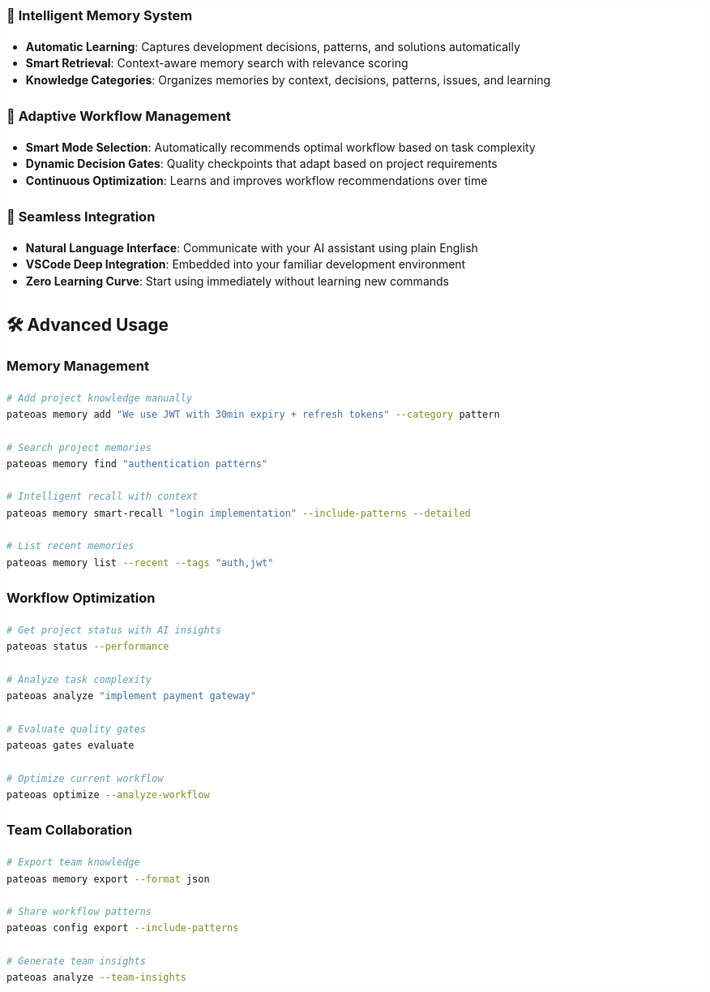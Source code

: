 ### 📖 **Intelligent Memory System**
- **Automatic Learning**: Captures development decisions, patterns, and solutions automatically
- **Smart Retrieval**: Context-aware memory search with relevance scoring
- **Knowledge Categories**: Organizes memories by context, decisions, patterns, issues, and learning

### 🎯 **Adaptive Workflow Management**
- **Smart Mode Selection**: Automatically recommends optimal workflow based on task complexity
- **Dynamic Decision Gates**: Quality checkpoints that adapt based on project requirements
- **Continuous Optimization**: Learns and improves workflow recommendations over time

### 🔗 **Seamless Integration**
- **Natural Language Interface**: Communicate with your AI assistant using plain English
- **VSCode Deep Integration**: Embedded into your familiar development environment
- **Zero Learning Curve**: Start using immediately without learning new commands

## 🛠️ Advanced Usage

### Memory Management
```bash
# Add project knowledge manually
pateoas memory add "We use JWT with 30min expiry + refresh tokens" --category pattern

# Search project memories
pateoas memory find "authentication patterns"

# Intelligent recall with context
pateoas memory smart-recall "login implementation" --include-patterns --detailed

# List recent memories
pateoas memory list --recent --tags "auth,jwt"
```

### Workflow Optimization
```bash
# Get project status with AI insights
pateoas status --performance

# Analyze task complexity
pateoas analyze "implement payment gateway"

# Evaluate quality gates
pateoas gates evaluate

# Optimize current workflow
pateoas optimize --analyze-workflow
```

### Team Collaboration
```bash
# Export team knowledge
pateoas memory export --format json

# Share workflow patterns
pateoas config export --include-patterns

# Generate team insights
pateoas analyze --team-insights
```
